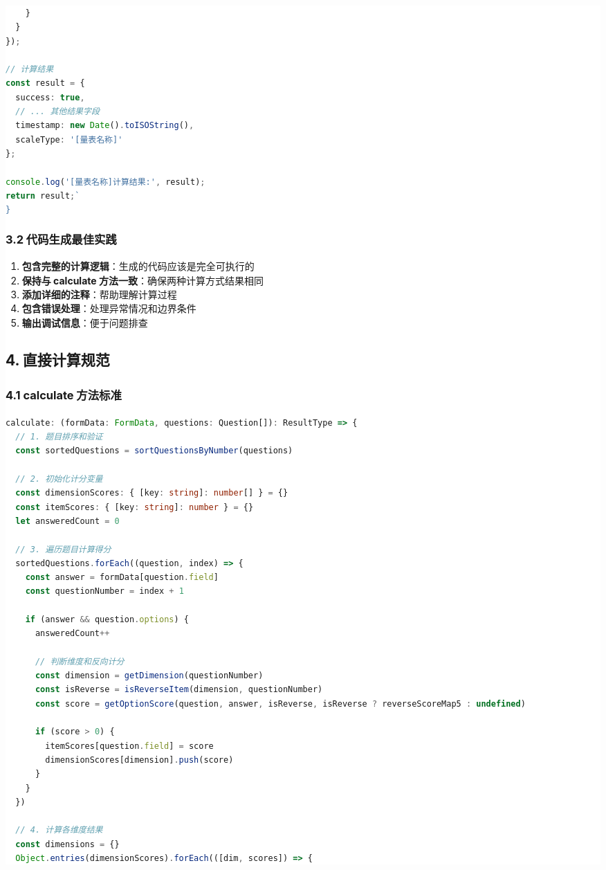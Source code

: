 ```typescript
    }
  }
});

// 计算结果
const result = {
  success: true,
  // ... 其他结果字段
  timestamp: new Date().toISOString(),
  scaleType: '[量表名称]'
};

console.log('[量表名称]计算结果:', result);
return result;`
}
```

### 3.2 代码生成最佳实践

1. **包含完整的计算逻辑**：生成的代码应该是完全可执行的
2. **保持与 calculate 方法一致**：确保两种计算方式结果相同
3. **添加详细的注释**：帮助理解计算过程
4. **包含错误处理**：处理异常情况和边界条件
5. **输出调试信息**：便于问题排查

## 4. 直接计算规范

### 4.1 calculate 方法标准

```typescript
calculate: (formData: FormData, questions: Question[]): ResultType => {
  // 1. 题目排序和验证
  const sortedQuestions = sortQuestionsByNumber(questions)
  
  // 2. 初始化计分变量
  const dimensionScores: { [key: string]: number[] } = {}
  const itemScores: { [key: string]: number } = {}
  let answeredCount = 0

  // 3. 遍历题目计算得分
  sortedQuestions.forEach((question, index) => {
    const answer = formData[question.field]
    const questionNumber = index + 1
    
    if (answer && question.options) {
      answeredCount++
      
      // 判断维度和反向计分
      const dimension = getDimension(questionNumber)
      const isReverse = isReverseItem(dimension, questionNumber)
      const score = getOptionScore(question, answer, isReverse, isReverse ? reverseScoreMap5 : undefined)
      
      if (score > 0) {
        itemScores[question.field] = score
        dimensionScores[dimension].push(score)
      }
    }
  })

  // 4. 计算各维度结果
  const dimensions = {}
  Object.entries(dimensionScores).forEach(([dim, scores]) => {
```